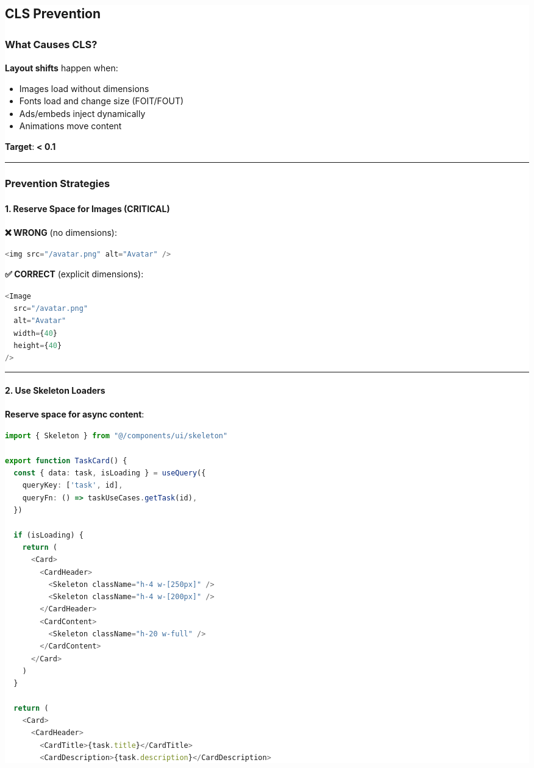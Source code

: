 ## CLS Prevention

### What Causes CLS?

**Layout shifts** happen when:
- Images load without dimensions
- Fonts load and change size (FOIT/FOUT)
- Ads/embeds inject dynamically
- Animations move content

**Target**: **< 0.1**

---

### Prevention Strategies

#### 1. **Reserve Space for Images** (CRITICAL)

**❌ WRONG** (no dimensions):
```typescript
<img src="/avatar.png" alt="Avatar" />
```

**✅ CORRECT** (explicit dimensions):
```typescript
<Image
  src="/avatar.png"
  alt="Avatar"
  width={40}
  height={40}
/>
```

---

#### 2. **Use Skeleton Loaders**

**Reserve space for async content**:
```typescript
import { Skeleton } from "@/components/ui/skeleton"

export function TaskCard() {
  const { data: task, isLoading } = useQuery({
    queryKey: ['task', id],
    queryFn: () => taskUseCases.getTask(id),
  })

  if (isLoading) {
    return (
      <Card>
        <CardHeader>
          <Skeleton className="h-4 w-[250px]" />
          <Skeleton className="h-4 w-[200px]" />
        </CardHeader>
        <CardContent>
          <Skeleton className="h-20 w-full" />
        </CardContent>
      </Card>
    )
  }

  return (
    <Card>
      <CardHeader>
        <CardTitle>{task.title}</CardTitle>
        <CardDescription>{task.description}</CardDescription>
```